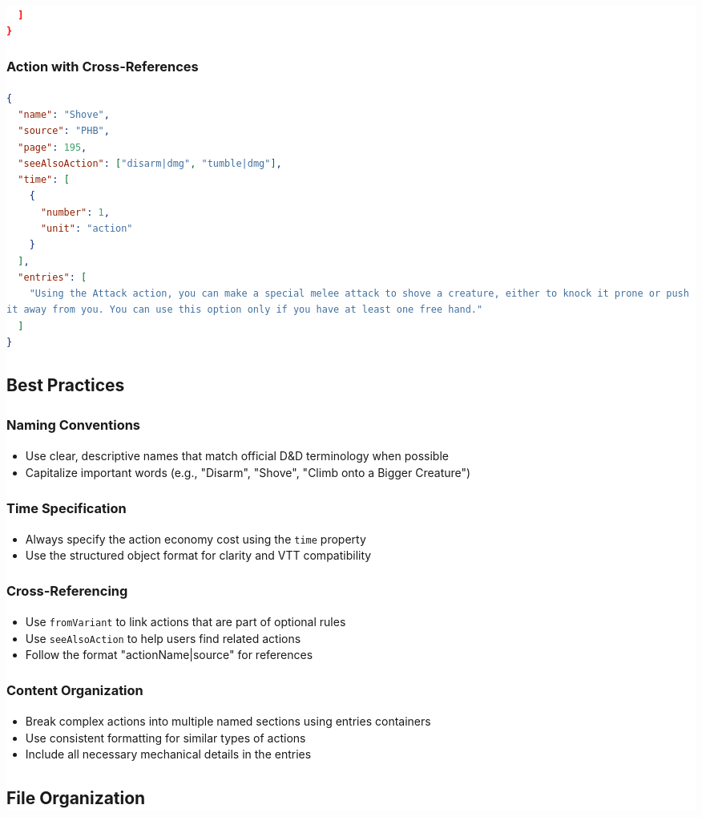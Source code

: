 ```json
  ]
}
```

### Action with Cross-References

```json
{
  "name": "Shove",
  "source": "PHB",
  "page": 195,
  "seeAlsoAction": ["disarm|dmg", "tumble|dmg"],
  "time": [
    {
      "number": 1,
      "unit": "action"
    }
  ],
  "entries": [
    "Using the Attack action, you can make a special melee attack to shove a creature, either to knock it prone or push it away from you. You can use this option only if you have at least one free hand."
  ]
}
```

## Best Practices

### Naming Conventions

- Use clear, descriptive names that match official D&D terminology when possible
- Capitalize important words (e.g., "Disarm", "Shove", "Climb onto a Bigger Creature")

### Time Specification

- Always specify the action economy cost using the `time` property
- Use the structured object format for clarity and VTT compatibility

### Cross-Referencing

- Use `fromVariant` to link actions that are part of optional rules
- Use `seeAlsoAction` to help users find related actions
- Follow the format "actionName|source" for references

### Content Organization

- Break complex actions into multiple named sections using entries containers
- Use consistent formatting for similar types of actions
- Include all necessary mechanical details in the entries

## File Organization
